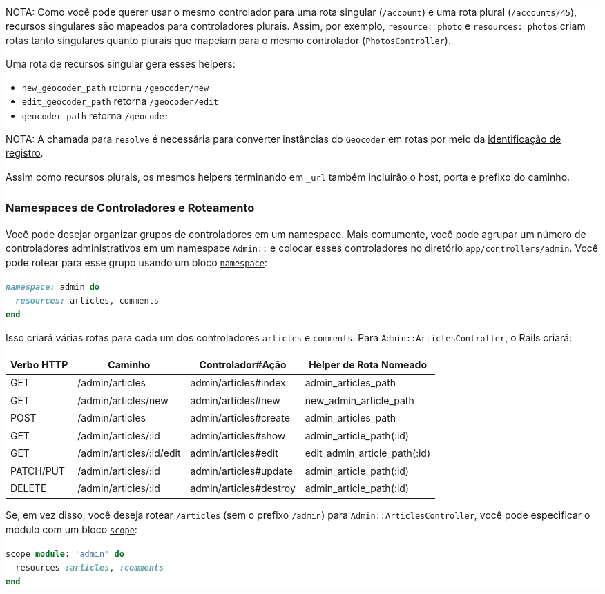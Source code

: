 NOTA: Como você pode querer usar o mesmo controlador para uma rota singular (`/account`) e uma rota plural (`/accounts/45`), recursos singulares são mapeados para controladores plurais. Assim, por exemplo, `resource: photo` e `resources: photos` criam rotas tanto singulares quanto plurais que mapeiam para o mesmo controlador (`PhotosController`).

Uma rota de recursos singular gera esses helpers:

* `new_geocoder_path` retorna `/geocoder/new`
* `edit_geocoder_path` retorna `/geocoder/edit`
* `geocoder_path` retorna `/geocoder`

NOTA: A chamada para `resolve` é necessária para converter instâncias do `Geocoder` em rotas por meio da [identificação de registro](form_helpers.html#relying-on-record-identification).

Assim como recursos plurais, os mesmos helpers terminando em `_url` também incluirão o host, porta e prefixo do caminho.

### Namespaces de Controladores e Roteamento

Você pode desejar organizar grupos de controladores em um namespace. Mais comumente, você pode agrupar um número de controladores administrativos em um namespace `Admin::` e colocar esses controladores no diretório `app/controllers/admin`. Você pode rotear para esse grupo usando um bloco [`namespace`][]:

```ruby
namespace: admin do
  resources: articles, comments
end
```

Isso criará várias rotas para cada um dos controladores `articles` e `comments`. Para `Admin::ArticlesController`, o Rails criará:

| Verbo HTTP | Caminho                     | Controlador#Ação         | Helper de Rota Nomeado           |
| ---------- | --------------------------- | ----------------------- | --------------------------------- |
| GET        | /admin/articles             | admin/articles#index    | admin_articles_path              |
| GET        | /admin/articles/new         | admin/articles#new      | new_admin_article_path           |
| POST       | /admin/articles             | admin/articles#create   | admin_articles_path              |
| GET        | /admin/articles/:id         | admin/articles#show     | admin_article_path(:id)          |
| GET        | /admin/articles/:id/edit    | admin/articles#edit     | edit_admin_article_path(:id)     |
| PATCH/PUT  | /admin/articles/:id         | admin/articles#update   | admin_article_path(:id)          |
| DELETE     | /admin/articles/:id         | admin/articles#destroy  | admin_article_path(:id)          |
Se, em vez disso, você deseja rotear `/articles` (sem o prefixo `/admin`) para `Admin::ArticlesController`, você pode especificar o módulo com um bloco [`scope`][]:

```ruby
scope module: 'admin' do
  resources :articles, :comments
end
```


[`resources`]: https://api.rubyonrails.org/classes/ActionDispatch/Routing/Mapper/Resources.html#method-i-resources
[`namespace`]: https://api.rubyonrails.org/classes/ActionDispatch/Routing/Mapper/Scoping.html#method-i-namespace
[`scope`]: https://api.rubyonrails.org/classes/ActionDispatch/Routing/Mapper/Scoping.html#method-i-scope
[`shallow`]: https://api.rubyonrails.org/classes/ActionDispatch/Routing/Mapper/Resources.html#method-i-shallow
[`concern`]: https://api.rubyonrails.org/classes/ActionDispatch/Routing/Mapper/Concerns.html#method-i-concern
[`concerns`]: https://api.rubyonrails.org/classes/ActionDispatch/Routing/Mapper/Concerns.html#method-i-concerns
[ActionView::RoutingUrlFor#url_for]: https://api.rubyonrails.org/classes/ActionView/RoutingUrlFor.html#method-i-url_for
[`delete`]: https://api.rubyonrails.org/classes/ActionDispatch/Routing/Mapper/HttpHelpers.html#method-i-delete
[`get`]: https://api.rubyonrails.org/classes/ActionDispatch/Routing/Mapper/HttpHelpers.html#method-i-get
[`member`]: https://api.rubyonrails.org/classes/ActionDispatch/Routing/Mapper/Resources.html#method-i-member
[`patch`]: https://api.rubyonrails.org/classes/ActionDispatch/Routing/Mapper/HttpHelpers.html#method-i-patch
[`post`]: https://api.rubyonrails.org/classes/ActionDispatch/Routing/Mapper/HttpHelpers.html#method-i-post
[`put`]: https://api.rubyonrails.org/classes/ActionDispatch/Routing/Mapper/HttpHelpers.html#method-i-put
[`put`]: https://api.rubyonrails.org/classes/ActionDispatch/Routing/Mapper/HttpHelpers.html#method-i-put
[`collection`]: https://api.rubyonrails.org/classes/ActionDispatch/Routing/Mapper/Resources.html#method-i-collection
[`defaults`]: https://api.rubyonrails.org/classes/ActionDispatch/Routing/Mapper/Scoping.html#method-i-defaults
[`match`]: https://api.rubyonrails.org/classes/ActionDispatch/Routing/Mapper/Base.html#method-i-match
[`constraints`]: https://api.rubyonrails.org/classes/ActionDispatch/Routing/Mapper/Scoping.html#method-i-constraints
[`redirect`]: https://api.rubyonrails.org/classes/ActionDispatch/Routing/Redirection.html#method-i-redirect
[`mount`]: https://api.rubyonrails.org/classes/ActionDispatch/Routing/Mapper/Base.html#method-i-mount
[`root`]: https://api.rubyonrails.org/classes/ActionDispatch/Routing/Mapper/Resources.html#method-i-root
[`direct`]: https://api.rubyonrails.org/classes/ActionDispatch/Routing/Mapper/CustomUrls.html#method-i-direct
[`resolve`]: https://api.rubyonrails.org/classes/ActionDispatch/Routing/Mapper/CustomUrls.html#method-i-resolve
[`form_with`]: https://api.rubyonrails.org/classes/ActionView/Helpers/FormHelper.html#method-i-form_with
[`inflections`]: https://api.rubyonrails.org/classes/ActiveSupport/Inflector.html#method-i-inflections
[`draw`]: https://api.rubyonrails.org/classes/ActionDispatch/Routing/Mapper/Resources.html#method-i-draw
[`assert_generates`]: https://api.rubyonrails.org/classes/ActionDispatch/Assertions/RoutingAssertions.html#method-i-assert_generates
[`assert_recognizes`]: https://api.rubyonrails.org/classes/ActionDispatch/Assertions/RoutingAssertions.html#method-i-assert_recognizes
[`assert_routing`]: https://api.rubyonrails.org/classes/ActionDispatch/Assertions/RoutingAssertions.html#method-i-assert_routing